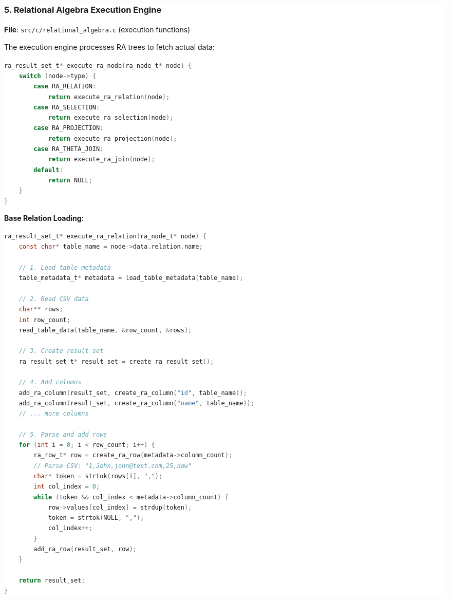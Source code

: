 ### 5. Relational Algebra Execution Engine

**File**: `src/c/relational_algebra.c` (execution functions)

The execution engine processes RA trees to fetch actual data:

```c
ra_result_set_t* execute_ra_node(ra_node_t* node) {
    switch (node->type) {
        case RA_RELATION:
            return execute_ra_relation(node);
        case RA_SELECTION:
            return execute_ra_selection(node);
        case RA_PROJECTION:
            return execute_ra_projection(node);
        case RA_THETA_JOIN:
            return execute_ra_join(node);
        default:
            return NULL;
    }
}
```

**Base Relation Loading**:
```c
ra_result_set_t* execute_ra_relation(ra_node_t* node) {
    const char* table_name = node->data.relation.name;
    
    // 1. Load table metadata
    table_metadata_t* metadata = load_table_metadata(table_name);
    
    // 2. Read CSV data
    char** rows;
    int row_count;
    read_table_data(table_name, &row_count, &rows);
    
    // 3. Create result set
    ra_result_set_t* result_set = create_ra_result_set();
    
    // 4. Add columns
    add_ra_column(result_set, create_ra_column("id", table_name));
    add_ra_column(result_set, create_ra_column("name", table_name));
    // ... more columns
    
    // 5. Parse and add rows
    for (int i = 0; i < row_count; i++) {
        ra_row_t* row = create_ra_row(metadata->column_count);
        // Parse CSV: "1,John,john@test.com,25,now"
        char* token = strtok(rows[i], ",");
        int col_index = 0;
        while (token && col_index < metadata->column_count) {
            row->values[col_index] = strdup(token);
            token = strtok(NULL, ",");
            col_index++;
        }
        add_ra_row(result_set, row);
    }
    
    return result_set;
}
```
